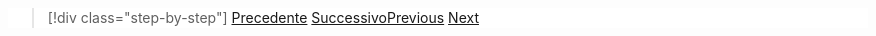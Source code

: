 > [!div class="step-by-step"]
> <span data-ttu-id="df0fa-209">[Precedente](an-overview-of-editing-and-deleting-data-in-the-datalist-vb.md)
> [Successivo](handling-bll-and-dal-level-exceptions-vb.md)</span><span class="sxs-lookup"><span data-stu-id="df0fa-209">[Previous](an-overview-of-editing-and-deleting-data-in-the-datalist-vb.md)
[Next](handling-bll-and-dal-level-exceptions-vb.md)</span></span>
